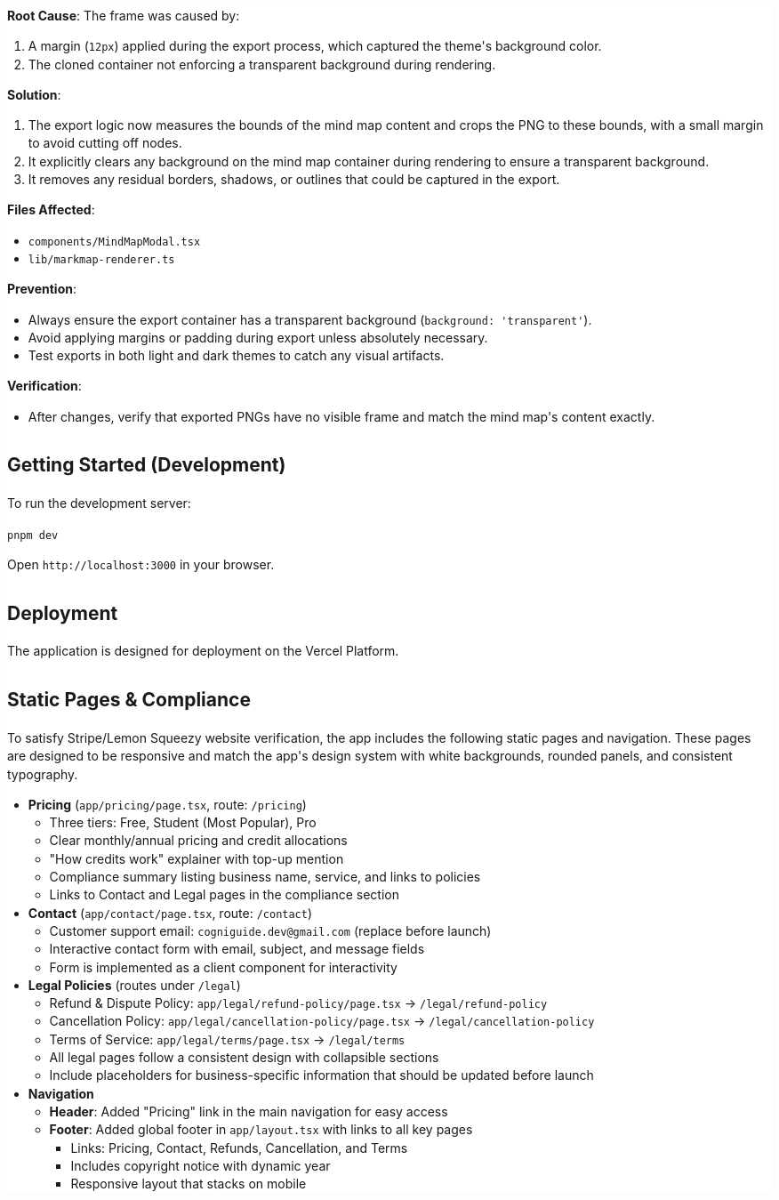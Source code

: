 **Root Cause**: The frame was caused by:
1. A margin (`12px`) applied during the export process, which captured the theme's background color.
2. The cloned container not enforcing a transparent background during rendering.

**Solution**:
1. The export logic now measures the bounds of the mind map content and crops the PNG to these bounds, with a small margin to avoid cutting off nodes.
2. It explicitly clears any background on the mind map container during rendering to ensure a transparent background.
3. It removes any residual borders, shadows, or outlines that could be captured in the export.

**Files Affected**:
- `components/MindMapModal.tsx`
- `lib/markmap-renderer.ts`

**Prevention**:
- Always ensure the export container has a transparent background (`background: 'transparent'`).
- Avoid applying margins or padding during export unless absolutely necessary.
- Test exports in both light and dark themes to catch any visual artifacts.

**Verification**:
- After changes, verify that exported PNGs have no visible frame and match the mind map's content exactly.

## Getting Started (Development)
To run the development server:
```bash
pnpm dev
```
Open `http://localhost:3000` in your browser.

## Deployment
The application is designed for deployment on the Vercel Platform.

## Static Pages & Compliance
To satisfy Stripe/Lemon Squeezy website verification, the app includes the following static pages and navigation. These pages are designed to be responsive and match the app's design system with white backgrounds, rounded panels, and consistent typography.

*   **Pricing** (`app/pricing/page.tsx`, route: `/pricing`)
    - Three tiers: Free, Student (Most Popular), Pro
    - Clear monthly/annual pricing and credit allocations
    - "How credits work" explainer with top-up mention
    - Compliance summary listing business name, service, and links to policies
    - Links to Contact and Legal pages in the compliance section
*   **Contact** (`app/contact/page.tsx`, route: `/contact`)
    - Customer support email: `cogniguide.dev@gmail.com` (replace before launch)
    - Interactive contact form with email, subject, and message fields
    - Form is implemented as a client component for interactivity
*   **Legal Policies** (routes under `/legal`)
    - Refund & Dispute Policy: `app/legal/refund-policy/page.tsx` → `/legal/refund-policy`
    - Cancellation Policy: `app/legal/cancellation-policy/page.tsx` → `/legal/cancellation-policy`
    - Terms of Service: `app/legal/terms/page.tsx` → `/legal/terms`
    - All legal pages follow a consistent design with collapsible sections
    - Include placeholders for business-specific information that should be updated before launch
*   **Navigation**
    - **Header**: Added "Pricing" link in the main navigation for easy access
    - **Footer**: Added global footer in `app/layout.tsx` with links to all key pages
      - Links: Pricing, Contact, Refunds, Cancellation, and Terms
      - Includes copyright notice with dynamic year
      - Responsive layout that stacks on mobile

